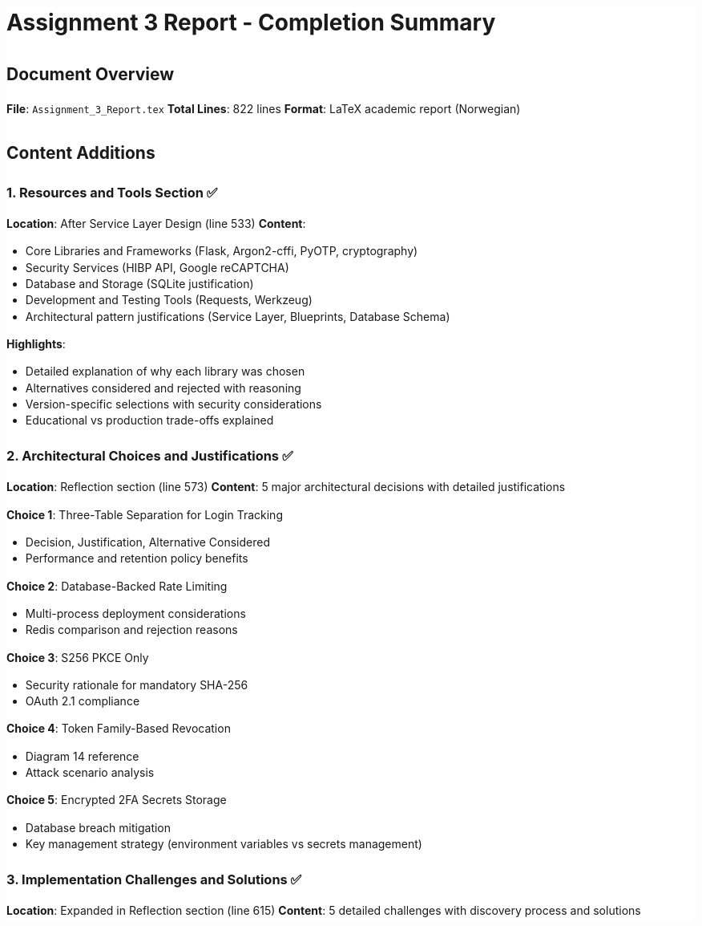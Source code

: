 # Assignment 3 Report - Completion Summary

## Document Overview

**File**: `Assignment_3_Report.tex`
**Total Lines**: 822 lines
**Format**: LaTeX academic report (Norwegian)

## Content Additions

### 1. Resources and Tools Section ✅
**Location**: After Service Layer Design (line 533)
**Content**:
- Core Libraries and Frameworks (Flask, Argon2-cffi, PyOTP, cryptography)
- Security Services (HIBP API, Google reCAPTCHA)
- Database and Storage (SQLite justification)
- Development and Testing Tools (Requests, Werkzeug)
- Architectural pattern justifications (Service Layer, Blueprints, Database Schema)

**Highlights**:
- Detailed explanation of why each library was chosen
- Alternatives considered and rejected with reasoning
- Version-specific selections with security considerations
- Educational vs production trade-offs explained

### 2. Architectural Choices and Justifications ✅
**Location**: Reflection section (line 573)
**Content**: 5 major architectural decisions with detailed justifications

**Choice 1**: Three-Table Separation for Login Tracking
- Decision, Justification, Alternative Considered
- Performance and retention policy benefits

**Choice 2**: Database-Backed Rate Limiting
- Multi-process deployment considerations
- Redis comparison and rejection reasons

**Choice 3**: S256 PKCE Only
- Security rationale for mandatory SHA-256
- OAuth 2.1 compliance

**Choice 4**: Token Family-Based Revocation
- Diagram 14 reference
- Attack scenario analysis

**Choice 5**: Encrypted 2FA Secrets Storage
- Database breach mitigation
- Key management strategy (environment variables vs secrets management)

### 3. Implementation Challenges and Solutions ✅
**Location**: Expanded in Reflection section (line 615)
**Content**: 5 detailed challenges with discovery process and solutions
